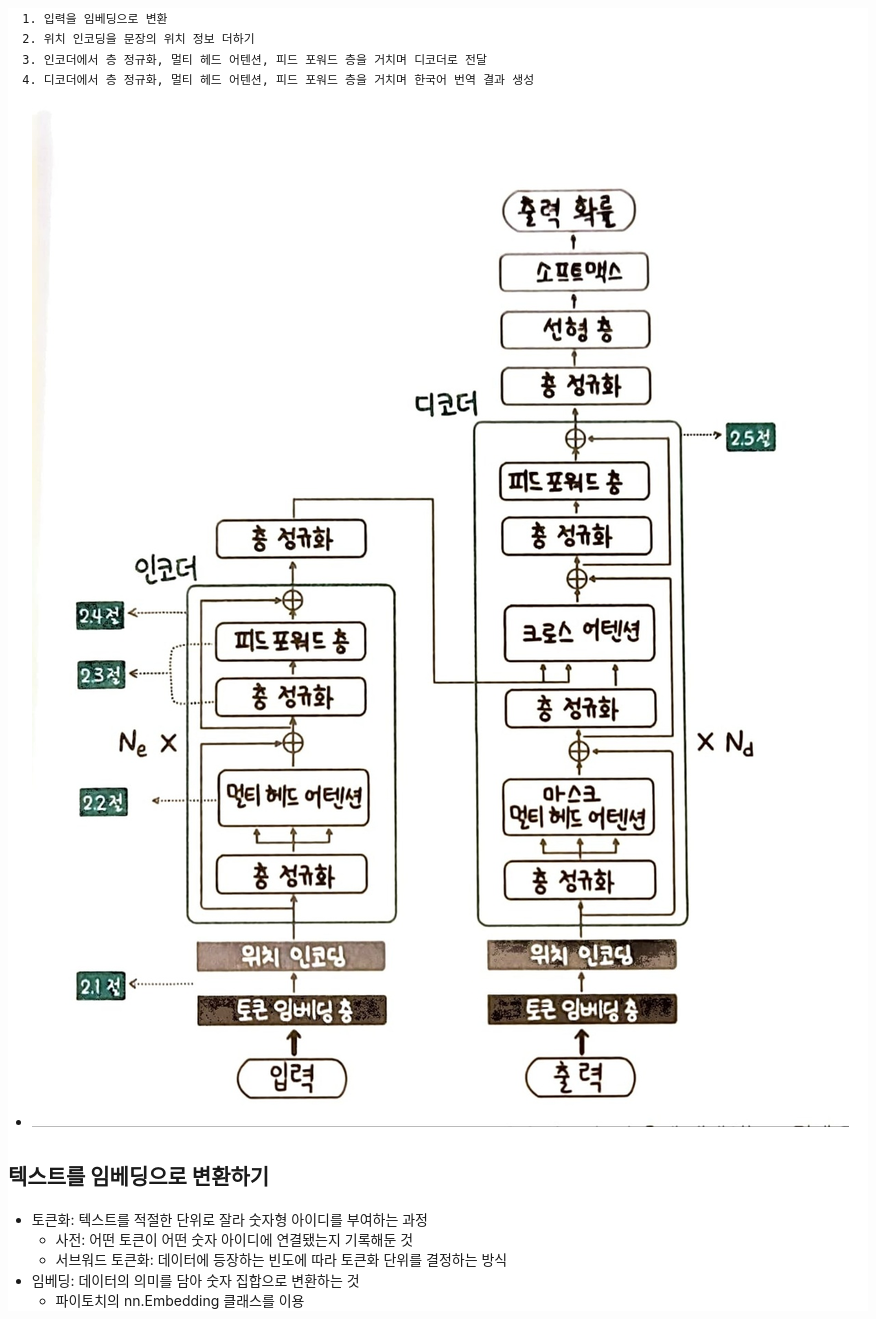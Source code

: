       1. 입력을 임베딩으로 변환
      2. 위치 인코딩을 문장의 위치 정보 더하기
      3. 인코더에서 층 정규화, 멀티 헤드 어텐션, 피드 포워드 층을 거치며 디코더로 전달
      4. 디코더에서 층 정규화, 멀티 헤드 어텐션, 피드 포워드 층을 거치며 한국어 번역 결과 생성 
- ![](./pics/그림2_2.jpg)
## 텍스트를 임베딩으로 변환하기
-  토큰화: 텍스트를 적절한 단위로 잘라 숫자형 아이디를 부여하는 과정
    +  사전: 어떤 토큰이 어떤 숫자 아이디에 연결됐는지 기록해둔 것
    +  서브워드 토큰화: 데이터에 등장하는 빈도에 따라 토큰화 단위를 결정하는 방식
-  임베딩: 데이터의 의미를 담아 숫자 집합으로 변환하는 것
    + 파이토치의 nn.Embedding 클래스를 이용